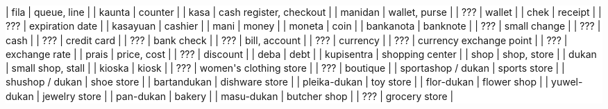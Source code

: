 | fila               | queue, line             |
| kaunta             | counter                 |
| kasa               | cash register, checkout |
| manidan            | wallet, purse           |
| ???                | wallet                  |
| chek               | receipt                 |
| ???                | expiration date         |
| kasayuan           | cashier                 |
| mani               | money                   |
| moneta             | coin                    |
| bankanota          | banknote                |
| ???                | small change            |
| ???                | cash                    |
| ???                | credit card             |
| ???                | bank check              |
| ???                | bill, account           |
| ???                | currency                |
| ???                | currency exchange point |
| ???                | exchange rate           |
| prais              | price, cost             |
| ???                | discount                |
| deba               | debt                    |
| kupisentra         | shopping center         |
| shop               | shop, store             |
| dukan              | small shop, stall       |
| kioska             | kiosk                   |
| ???                | women's clothing store  |
| ???                | boutique                |
| sportashop / dukan | sports store            |
| shushop / dukan    | shoe store              |
| bartandukan        | dishware store          |
| pleika-dukan       | toy store               |
| flor-dukan         | flower shop             |
| yuwel-dukan        | jewelry store           |
| pan-dukan          | bakery                  |
| masu-dukan         | butcher shop            |
| ???                | grocery store           |